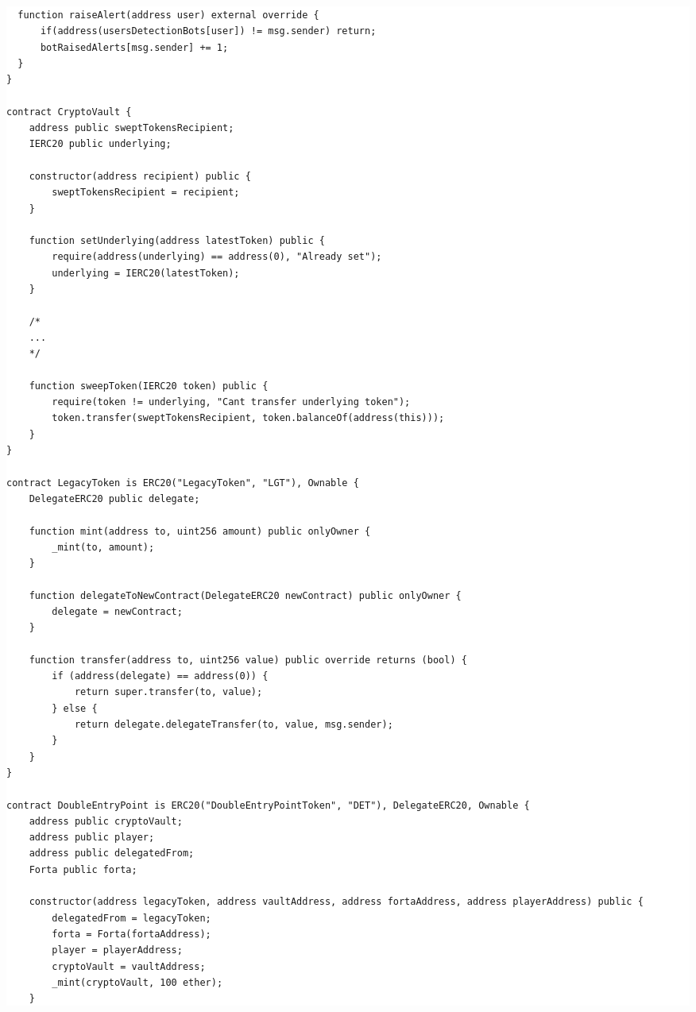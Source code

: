 ```solidity
  function raiseAlert(address user) external override {
      if(address(usersDetectionBots[user]) != msg.sender) return;
      botRaisedAlerts[msg.sender] += 1;
  } 
}

contract CryptoVault {
    address public sweptTokensRecipient;
    IERC20 public underlying;

    constructor(address recipient) public {
        sweptTokensRecipient = recipient;
    }

    function setUnderlying(address latestToken) public {
        require(address(underlying) == address(0), "Already set");
        underlying = IERC20(latestToken);
    }

    /*
    ...
    */

    function sweepToken(IERC20 token) public {
        require(token != underlying, "Cant transfer underlying token");
        token.transfer(sweptTokensRecipient, token.balanceOf(address(this)));
    }
}

contract LegacyToken is ERC20("LegacyToken", "LGT"), Ownable {
    DelegateERC20 public delegate;

    function mint(address to, uint256 amount) public onlyOwner {
        _mint(to, amount);
    }

    function delegateToNewContract(DelegateERC20 newContract) public onlyOwner {
        delegate = newContract;
    }

    function transfer(address to, uint256 value) public override returns (bool) {
        if (address(delegate) == address(0)) {
            return super.transfer(to, value);
        } else {
            return delegate.delegateTransfer(to, value, msg.sender);
        }
    }
}

contract DoubleEntryPoint is ERC20("DoubleEntryPointToken", "DET"), DelegateERC20, Ownable {
    address public cryptoVault;
    address public player;
    address public delegatedFrom;
    Forta public forta;

    constructor(address legacyToken, address vaultAddress, address fortaAddress, address playerAddress) public {
        delegatedFrom = legacyToken;
        forta = Forta(fortaAddress);
        player = playerAddress;
        cryptoVault = vaultAddress;
        _mint(cryptoVault, 100 ether);
    }
```